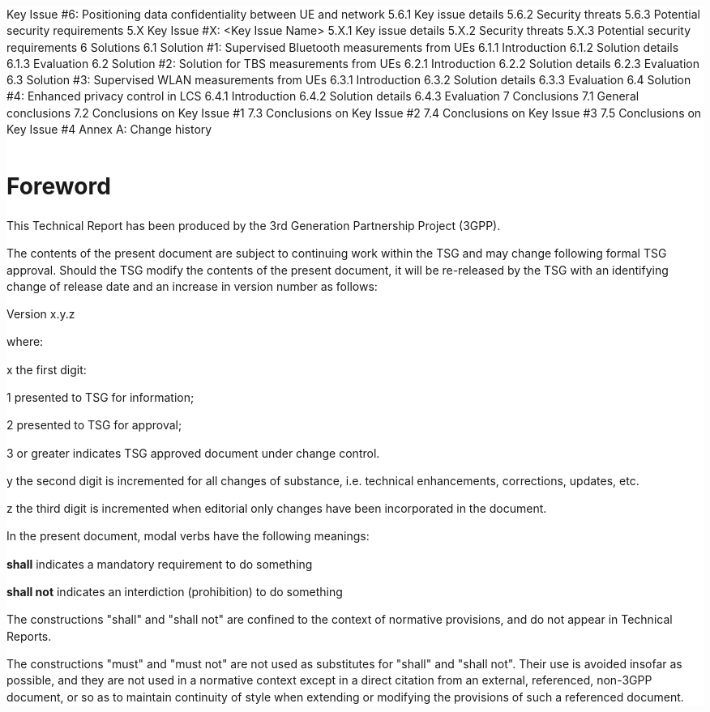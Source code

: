 Key Issue \#6: Positioning data confidentiality between UE and network
5.6.1 Key issue details 5.6.2 Security threats 5.6.3 Potential security
requirements 5.X Key Issue \#X: \<Key Issue Name\> 5.X.1 Key issue
details 5.X.2 Security threats 5.X.3 Potential security requirements 6
Solutions 6.1 Solution \#1: Supervised Bluetooth measurements from UEs
6.1.1 Introduction 6.1.2 Solution details 6.1.3 Evaluation 6.2 Solution
\#2: Solution for TBS measurements from UEs 6.2.1 Introduction 6.2.2
Solution details 6.2.3 Evaluation 6.3 Solution \#3: Supervised WLAN
measurements from UEs 6.3.1 Introduction 6.3.2 Solution details 6.3.3
Evaluation 6.4 Solution \#4: Enhanced privacy control in LCS 6.4.1
Introduction 6.4.2 Solution details 6.4.3 Evaluation 7 Conclusions 7.1
General conclusions 7.2 Conclusions on Key Issue \#1 7.3 Conclusions on
Key Issue \#2 7.4 Conclusions on Key Issue \#3 7.5 Conclusions on Key
Issue \#4 Annex A: Change history

Foreword
========

This Technical Report has been produced by the 3rd Generation
Partnership Project (3GPP).

The contents of the present document are subject to continuing work
within the TSG and may change following formal TSG approval. Should the
TSG modify the contents of the present document, it will be re-released
by the TSG with an identifying change of release date and an increase in
version number as follows:

Version x.y.z

where:

x the first digit:

1 presented to TSG for information;

2 presented to TSG for approval;

3 or greater indicates TSG approved document under change control.

y the second digit is incremented for all changes of substance, i.e.
technical enhancements, corrections, updates, etc.

z the third digit is incremented when editorial only changes have been
incorporated in the document.

In the present document, modal verbs have the following meanings:

**shall** indicates a mandatory requirement to do something

**shall not** indicates an interdiction (prohibition) to do something

The constructions \"shall\" and \"shall not\" are confined to the
context of normative provisions, and do not appear in Technical Reports.

The constructions \"must\" and \"must not\" are not used as substitutes
for \"shall\" and \"shall not\". Their use is avoided insofar as
possible, and they are not used in a normative context except in a
direct citation from an external, referenced, non-3GPP document, or so
as to maintain continuity of style when extending or modifying the
provisions of such a referenced document.
